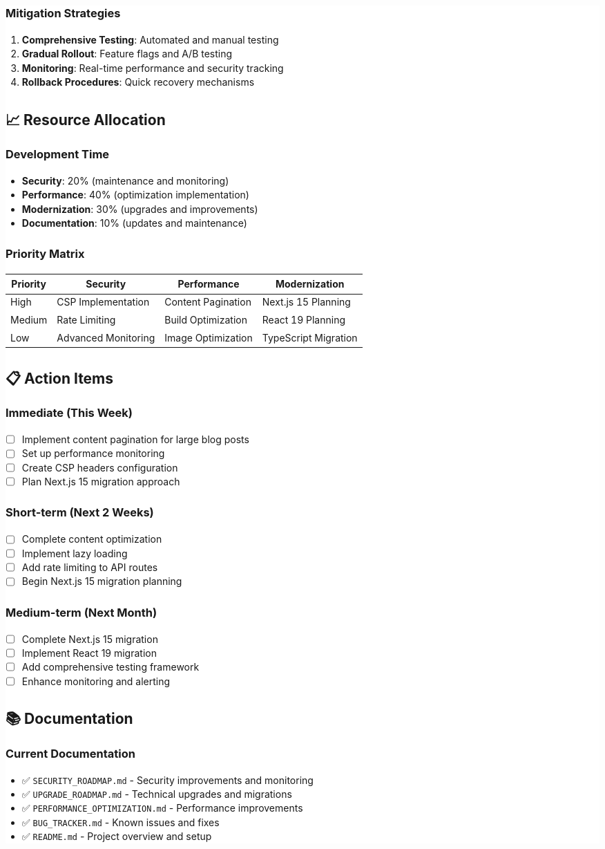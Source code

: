 ### Mitigation Strategies
1. **Comprehensive Testing**: Automated and manual testing
2. **Gradual Rollout**: Feature flags and A/B testing
3. **Monitoring**: Real-time performance and security tracking
4. **Rollback Procedures**: Quick recovery mechanisms

## 📈 Resource Allocation

### Development Time
- **Security**: 20% (maintenance and monitoring)
- **Performance**: 40% (optimization implementation)
- **Modernization**: 30% (upgrades and improvements)
- **Documentation**: 10% (updates and maintenance)

### Priority Matrix
| Priority | Security | Performance | Modernization |
|----------|----------|-------------|---------------|
| High     | CSP Implementation | Content Pagination | Next.js 15 Planning |
| Medium   | Rate Limiting | Build Optimization | React 19 Planning |
| Low      | Advanced Monitoring | Image Optimization | TypeScript Migration |

## 📋 Action Items

### Immediate (This Week)
- [ ] Implement content pagination for large blog posts
- [ ] Set up performance monitoring
- [ ] Create CSP headers configuration
- [ ] Plan Next.js 15 migration approach

### Short-term (Next 2 Weeks)
- [ ] Complete content optimization
- [ ] Implement lazy loading
- [ ] Add rate limiting to API routes
- [ ] Begin Next.js 15 migration planning

### Medium-term (Next Month)
- [ ] Complete Next.js 15 migration
- [ ] Implement React 19 migration
- [ ] Add comprehensive testing framework
- [ ] Enhance monitoring and alerting

## 📚 Documentation

### Current Documentation
- ✅ `SECURITY_ROADMAP.md` - Security improvements and monitoring
- ✅ `UPGRADE_ROADMAP.md` - Technical upgrades and migrations
- ✅ `PERFORMANCE_OPTIMIZATION.md` - Performance improvements
- ✅ `BUG_TRACKER.md` - Known issues and fixes
- ✅ `README.md` - Project overview and setup
